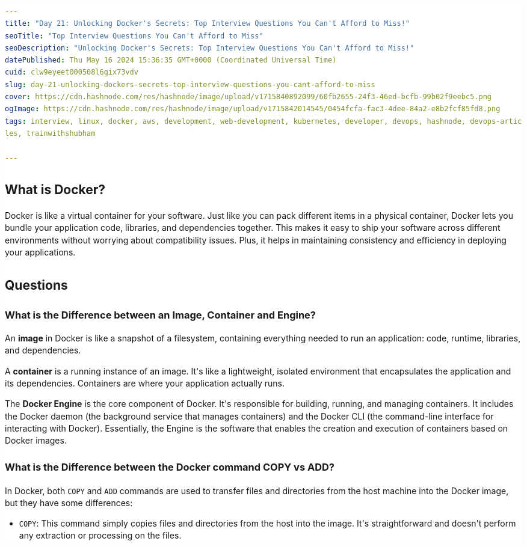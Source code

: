 ```yaml
---
title: "Day 21: Unlocking Docker's Secrets: Top Interview Questions You Can't Afford to Miss!"
seoTitle: "Top Interview Questions You Can't Afford to Miss"
seoDescription: "Unlocking Docker's Secrets: Top Interview Questions You Can't Afford to Miss!"
datePublished: Thu May 16 2024 15:36:35 GMT+0000 (Coordinated Universal Time)
cuid: clw9eyeet000508l6gix73vdv
slug: day-21-unlocking-dockers-secrets-top-interview-questions-you-cant-afford-to-miss
cover: https://cdn.hashnode.com/res/hashnode/image/upload/v1715840892099/60fb2655-24f3-46ed-bcfb-99b02f9eebc5.png
ogImage: https://cdn.hashnode.com/res/hashnode/image/upload/v1715842014545/0454fcfa-fac3-4dee-84a2-e8b2fcf85fd8.png
tags: interview, linux, docker, aws, development, web-development, kubernetes, developer, devops, hashnode, devops-articles, trainwithshubham

---
```


## What is Docker?

Docker is like a virtual container for your software. Just like you can pack different items in a physical container, Docker lets you bundle your application code, libraries, and dependencies together. This makes it easy to ship your software across different environments without worrying about compatibility issues. Plus, it helps in maintaining consistency and efficiency in deploying your applications.

## Questions

### What is the Difference between an Image, Container and Engine?

An **image** in Docker is like a snapshot of a filesystem, containing everything needed to run an application: code, runtime, libraries, and dependencies.

A **container** is a running instance of an image. It's like a lightweight, isolated environment that encapsulates the application and its dependencies. Containers are where your application actually runs.

The **Docker Engine** is the core component of Docker. It's responsible for building, running, and managing containers. It includes the Docker daemon (the background service that manages containers) and the Docker CLI (the command-line interface for interacting with Docker). Essentially, the Engine is the software that enables the creation and execution of containers based on Docker images.

### What is the Difference between the Docker command COPY vs ADD?

In Docker, both `COPY` and `ADD` commands are used to transfer files and directories from the host machine into the Docker image, but they have some differences:

* `COPY`: This command simply copies files and directories from the host into the image. It's straightforward and doesn't perform any extraction or processing on the files.
    